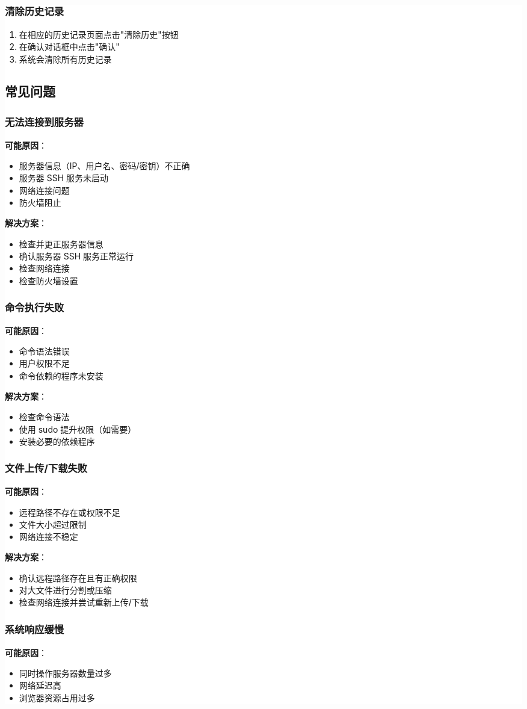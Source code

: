 ### 清除历史记录

1. 在相应的历史记录页面点击"清除历史"按钮
2. 在确认对话框中点击"确认"
3. 系统会清除所有历史记录

## 常见问题

### 无法连接到服务器

**可能原因**：
- 服务器信息（IP、用户名、密码/密钥）不正确
- 服务器 SSH 服务未启动
- 网络连接问题
- 防火墙阻止

**解决方案**：
- 检查并更正服务器信息
- 确认服务器 SSH 服务正常运行
- 检查网络连接
- 检查防火墙设置

### 命令执行失败

**可能原因**：
- 命令语法错误
- 用户权限不足
- 命令依赖的程序未安装

**解决方案**：
- 检查命令语法
- 使用 sudo 提升权限（如需要）
- 安装必要的依赖程序

### 文件上传/下载失败

**可能原因**：
- 远程路径不存在或权限不足
- 文件大小超过限制
- 网络连接不稳定

**解决方案**：
- 确认远程路径存在且有正确权限
- 对大文件进行分割或压缩
- 检查网络连接并尝试重新上传/下载

### 系统响应缓慢

**可能原因**：
- 同时操作服务器数量过多
- 网络延迟高
- 浏览器资源占用过多

